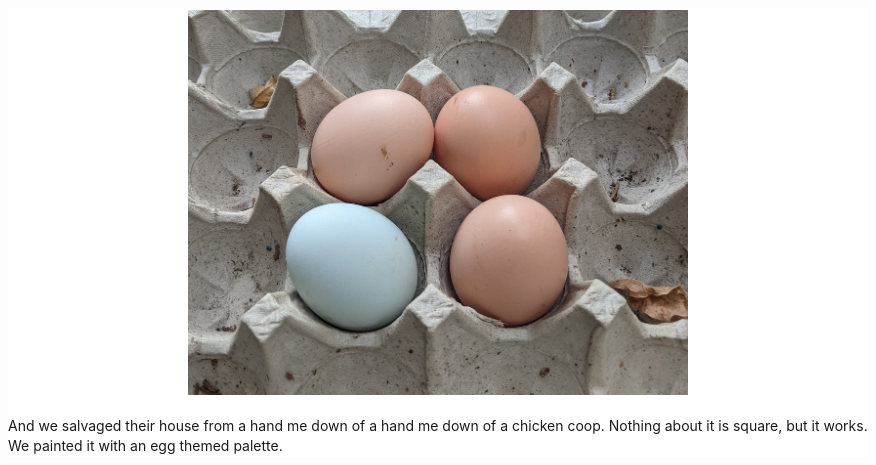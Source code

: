 <center><img id="chickens" src="/images/chickens_eggs.jpg" alt="easter egger" style="width:500px; PADDING-TOP: 2px; PADDING-BOTTOM: 2px;"></center>

And we salvaged their house from a hand me down of a hand me down of a chicken coop. Nothing about it is square, but it works. We painted it with an egg themed palette.
